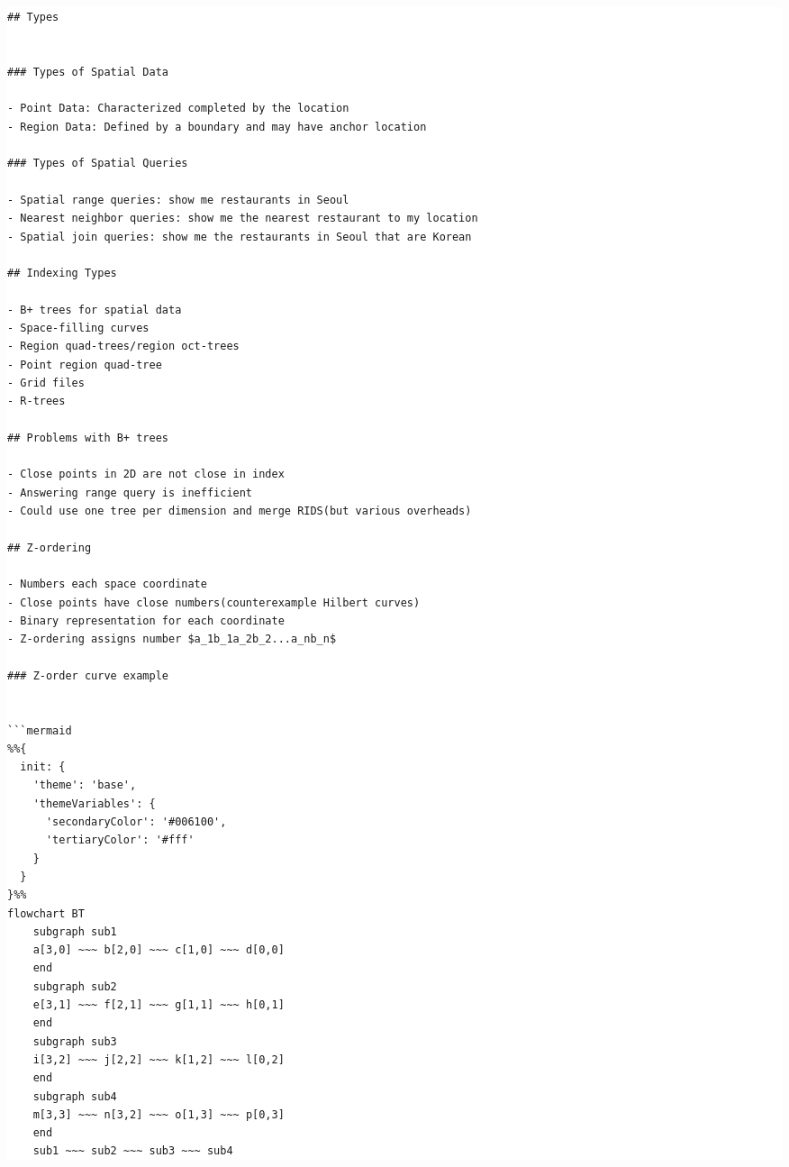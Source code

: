     ## Types


    ### Types of Spatial Data

    - Point Data: Characterized completed by the location
    - Region Data: Defined by a boundary and may have anchor location

    ### Types of Spatial Queries

    - Spatial range queries: show me restaurants in Seoul
    - Nearest neighbor queries: show me the nearest restaurant to my location
    - Spatial join queries: show me the restaurants in Seoul that are Korean

    ## Indexing Types

    - B+ trees for spatial data
    - Space-filling curves
    - Region quad-trees/region oct-trees
    - Point region quad-tree
    - Grid files
    - R-trees

    ## Problems with B+ trees

    - Close points in 2D are not close in index
    - Answering range query is inefficient
    - Could use one tree per dimension and merge RIDS(but various overheads)

    ## Z-ordering

    - Numbers each space coordinate
    - Close points have close numbers(counterexample Hilbert curves)
    - Binary representation for each coordinate
    - Z-ordering assigns number $a_1b_1a_2b_2...a_nb_n$

    ### Z-order curve example


    ```mermaid
    %%{
      init: {
        'theme': 'base',
        'themeVariables': {
          'secondaryColor': '#006100',
          'tertiaryColor': '#fff'
        }
      }
    }%%
    flowchart BT
        subgraph sub1
        a[3,0] ~~~ b[2,0] ~~~ c[1,0] ~~~ d[0,0]
        end
        subgraph sub2
        e[3,1] ~~~ f[2,1] ~~~ g[1,1] ~~~ h[0,1]
        end
        subgraph sub3
        i[3,2] ~~~ j[2,2] ~~~ k[1,2] ~~~ l[0,2]
        end
        subgraph sub4
        m[3,3] ~~~ n[3,2] ~~~ o[1,3] ~~~ p[0,3]
        end
        sub1 ~~~ sub2 ~~~ sub3 ~~~ sub4